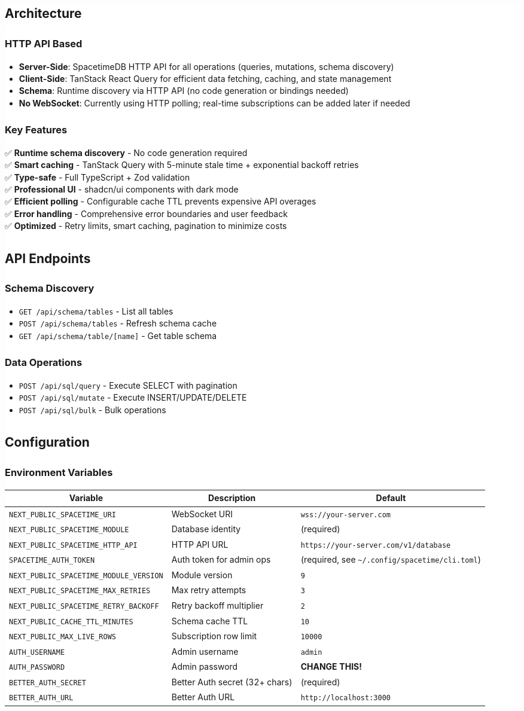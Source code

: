 ## Architecture

### HTTP API Based

- **Server-Side**: SpacetimeDB HTTP API for all operations (queries, mutations, schema discovery)
- **Client-Side**: TanStack React Query for efficient data fetching, caching, and state management
- **Schema**: Runtime discovery via HTTP API (no code generation or bindings needed)
- **No WebSocket**: Currently using HTTP polling; real-time subscriptions can be added later if needed

### Key Features

✅ **Runtime schema discovery** - No code generation required  
✅ **Smart caching** - TanStack Query with 5-minute stale time + exponential backoff retries  
✅ **Type-safe** - Full TypeScript + Zod validation  
✅ **Professional UI** - shadcn/ui components with dark mode  
✅ **Efficient polling** - Configurable cache TTL prevents expensive API overages  
✅ **Error handling** - Comprehensive error boundaries and user feedback  
✅ **Optimized** - Retry limits, smart caching, pagination to minimize costs  

## API Endpoints

### Schema Discovery

- `GET /api/schema/tables` - List all tables
- `POST /api/schema/tables` - Refresh schema cache
- `GET /api/schema/table/[name]` - Get table schema

### Data Operations

- `POST /api/sql/query` - Execute SELECT with pagination
- `POST /api/sql/mutate` - Execute INSERT/UPDATE/DELETE
- `POST /api/sql/bulk` - Bulk operations

## Configuration

### Environment Variables

| Variable | Description | Default |
|----------|-------------|---------|
| `NEXT_PUBLIC_SPACETIME_URI` | WebSocket URI | `wss://your-server.com` |
| `NEXT_PUBLIC_SPACETIME_MODULE` | Database identity | (required) |
| `NEXT_PUBLIC_SPACETIME_HTTP_API` | HTTP API URL | `https://your-server.com/v1/database` |
| `SPACETIME_AUTH_TOKEN` | Auth token for admin ops | (required, see `~/.config/spacetime/cli.toml`) |
| `NEXT_PUBLIC_SPACETIME_MODULE_VERSION` | Module version | `9` |
| `NEXT_PUBLIC_SPACETIME_MAX_RETRIES` | Max retry attempts | `3` |
| `NEXT_PUBLIC_SPACETIME_RETRY_BACKOFF` | Retry backoff multiplier | `2` |
| `NEXT_PUBLIC_CACHE_TTL_MINUTES` | Schema cache TTL | `10` |
| `NEXT_PUBLIC_MAX_LIVE_ROWS` | Subscription row limit | `10000` |
| `AUTH_USERNAME` | Admin username | `admin` |
| `AUTH_PASSWORD` | Admin password | **CHANGE THIS!** |
| `BETTER_AUTH_SECRET` | Better Auth secret (32+ chars) | (required) |
| `BETTER_AUTH_URL` | Better Auth URL | `http://localhost:3000` |